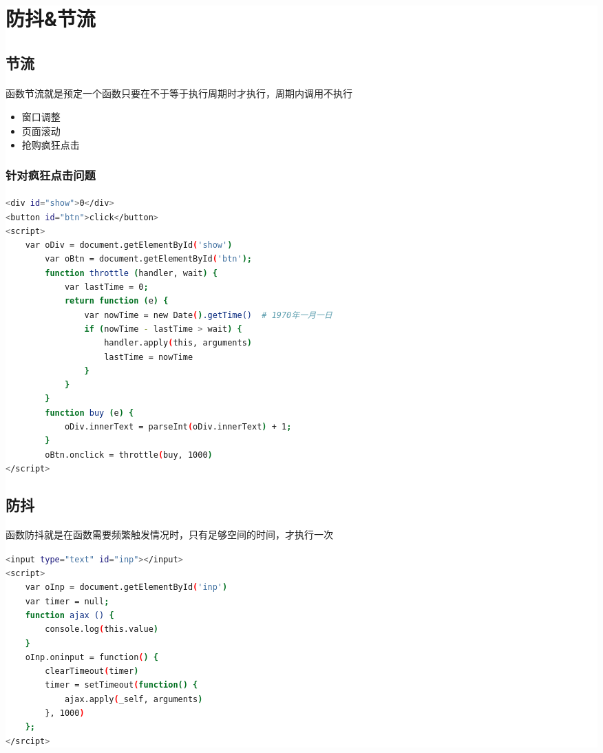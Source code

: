 # 防抖&节流
## 节流
函数节流就是预定一个函数只要在不于等于执行周期时才执行，周期内调用不执行
* 窗口调整
* 页面滚动
* 抢购疯狂点击

### 针对疯狂点击问题
```bash
<div id="show">0</div>
<button id="btn">click</button>
<script>
    var oDiv = document.getElementById('show')
        var oBtn = document.getElementById('btn');
        function throttle (handler, wait) {
            var lastTime = 0;
            return function (e) {
                var nowTime = new Date().getTime()  # 1970年一月一日
                if (nowTime - lastTime > wait) {
                    handler.apply(this, arguments)
                    lastTime = nowTime
                }
            }
        }
        function buy (e) {
            oDiv.innerText = parseInt(oDiv.innerText) + 1;
        }
        oBtn.onclick = throttle(buy, 1000)
</script>
```

## 防抖
函数防抖就是在函数需要频繁触发情况时，只有足够空间的时间，才执行一次

```bash
<input type="text" id="inp"></input>
<script>
    var oInp = document.getElementById('inp')
    var timer = null;
    function ajax () {
        console.log(this.value)
    }
    oInp.oninput = function() {
        clearTimeout(timer)
        timer = setTimeout(function() {
            ajax.apply(_self, arguments)
        }, 1000)
    };
</srcipt>
```
